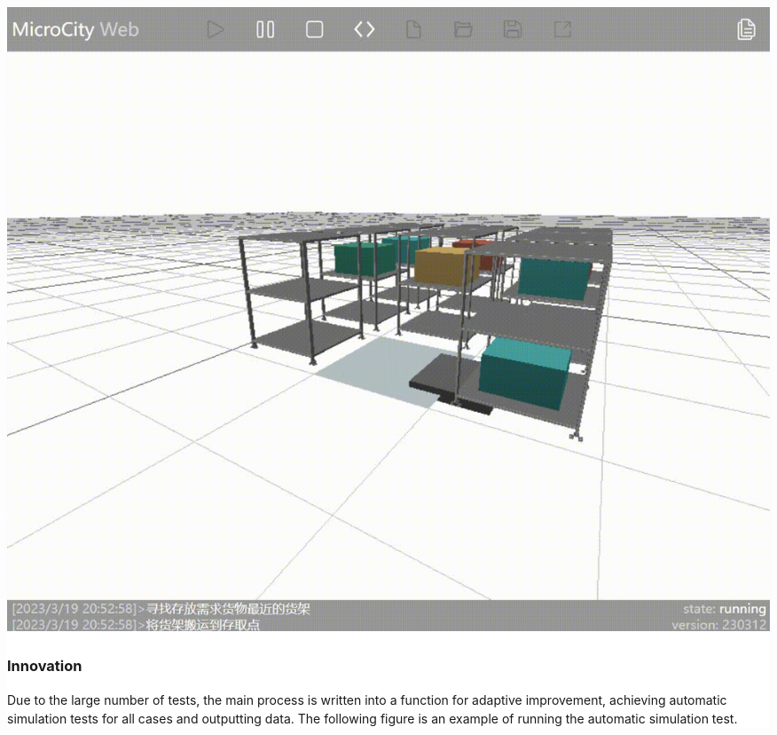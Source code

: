 ![New Strategy](../../images/note/WarehouseSim/new.gif)

### Innovation

Due to the large number of tests, the main process is written into a function for adaptive improvement, achieving automatic simulation tests for all cases and outputting data. The following figure is an example of running the automatic simulation test.
